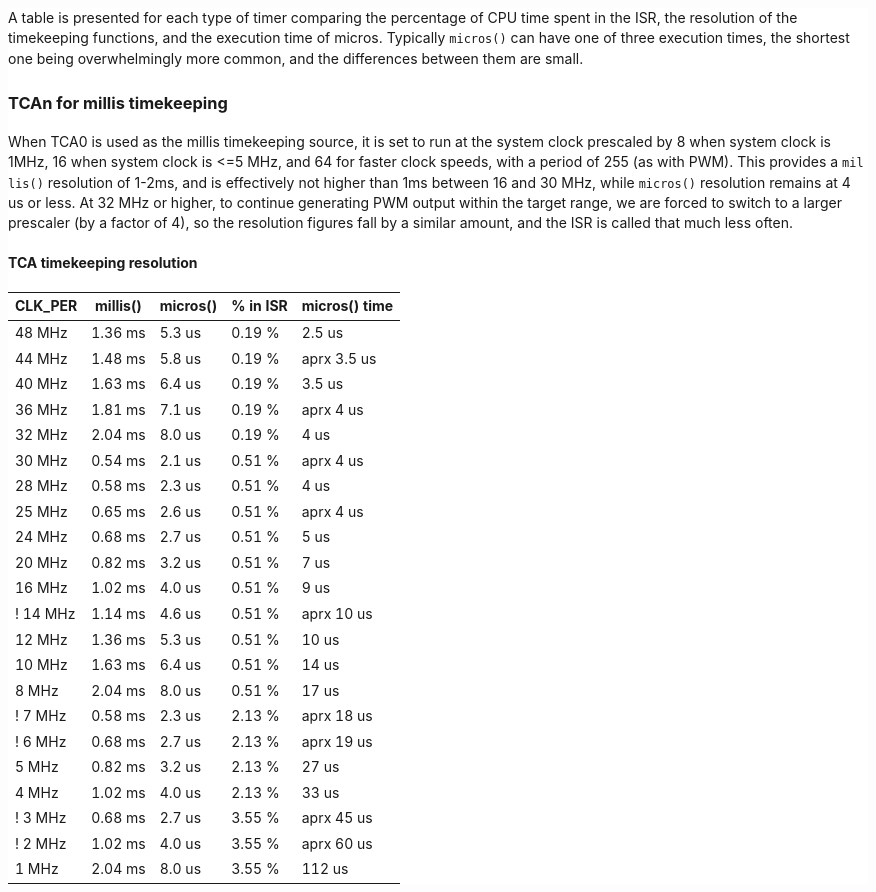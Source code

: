 A table is presented for each type of timer comparing the percentage of CPU time spent in the ISR, the resolution of the timekeeping functions, and the execution time of micros. Typically `micros()`  can have one of three execution times, the shortest one being overwhelmingly more common, and the differences between them are small.

### TCAn for millis timekeeping
When TCA0 is used as the millis timekeeping source, it is set to run at the system clock prescaled by 8 when system clock is 1MHz, 16 when system clock is <=5 MHz, and 64 for faster clock speeds, with a period of 255 (as with PWM). This provides a `millis()`  resolution of 1-2ms, and is effectively not higher than 1ms between 16 and 30 MHz, while `micros()` resolution remains at 4 us or less. At 32 MHz or higher, to continue generating PWM output within the target range, we are forced to switch to a larger prescaler (by a factor of 4), so the resolution figures fall by a similar amount, and the ISR is called that much less often.



#### TCA timekeeping resolution
|   CLK_PER | millis() | micros() | % in ISR | micros() time |
|-----------|----------|----------|----------|---------------|
|    48 MHz |  1.36 ms |   5.3 us |   0.19 % |        2.5 us |
|    44 MHz |  1.48 ms |   5.8 us |   0.19 % |   aprx 3.5 us |
|    40 MHz |  1.63 ms |   6.4 us |   0.19 % |        3.5 us |
|    36 MHz |  1.81 ms |   7.1 us |   0.19 % |   aprx   4 us |
|    32 MHz |  2.04 ms |   8.0 us |   0.19 % |          4 us |
|    30 MHz |  0.54 ms |   2.1 us |   0.51 % |   aprx   4 us |
|    28 MHz |  0.58 ms |   2.3 us |   0.51 % |          4 us |
|    25 MHz |  0.65 ms |   2.6 us |   0.51 % |   aprx   4 us |
|    24 MHz |  0.68 ms |   2.7 us |   0.51 % |          5 us |
|    20 MHz |  0.82 ms |   3.2 us |   0.51 % |          7 us |
|    16 MHz |  1.02 ms |   4.0 us |   0.51 % |          9 us |
| !  14 MHz |  1.14 ms |   4.6 us |   0.51 % |   aprx  10 us |
|    12 MHz |  1.36 ms |   5.3 us |   0.51 % |         10 us |
|    10 MHz |  1.63 ms |   6.4 us |   0.51 % |         14 us |
|     8 MHz |  2.04 ms |   8.0 us |   0.51 % |         17 us |
| !   7 MHz |  0.58 ms |   2.3 us |   2.13 % |   aprx  18 us |
| !   6 MHz |  0.68 ms |   2.7 us |   2.13 % |   aprx  19 us |
|     5 MHz |  0.82 ms |   3.2 us |   2.13 % |         27 us |
|     4 MHz |  1.02 ms |   4.0 us |   2.13 % |         33 us |
| !   3 MHz |  0.68 ms |   2.7 us |   3.55 % |   aprx  45 us |
| !   2 MHz |  1.02 ms |   4.0 us |   3.55 % |   aprx  60 us |
|     1 MHz |  2.04 ms |   8.0 us |   3.55 % |        112 us |
